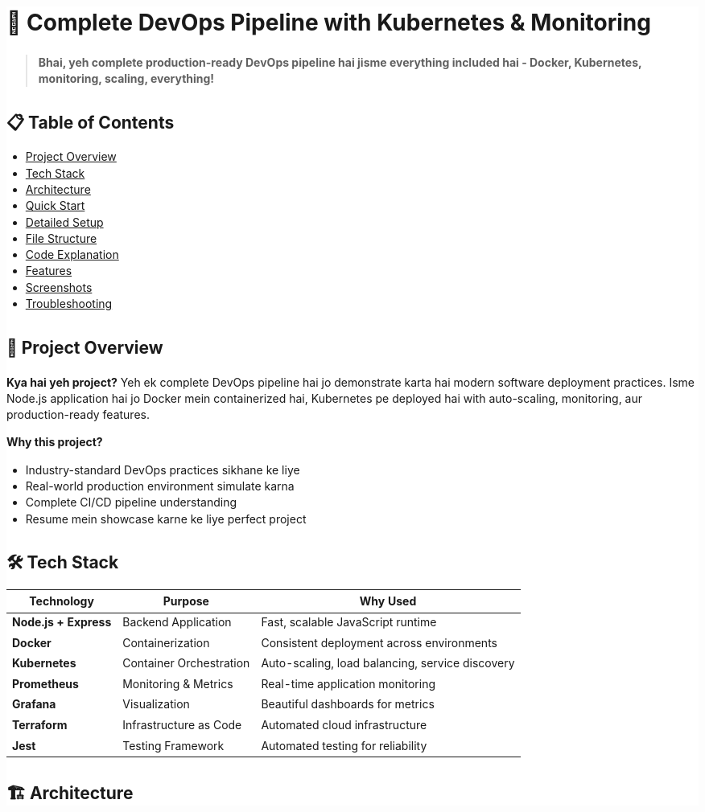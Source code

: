# 🚀 Complete DevOps Pipeline with Kubernetes & Monitoring

> **Bhai, yeh complete production-ready DevOps pipeline hai jisme everything included hai - Docker, Kubernetes, monitoring, scaling, everything!**

## 📋 Table of Contents
- [Project Overview](#-project-overview)
- [Tech Stack](#-tech-stack)
- [Architecture](#-architecture)
- [Quick Start](#-quick-start)
- [Detailed Setup](#-detailed-setup)
- [File Structure](#-file-structure)
- [Code Explanation](#-code-explanation)
- [Features](#-features)
- [Screenshots](#-screenshots)
- [Troubleshooting](#-troubleshooting)

## 🎯 Project Overview

**Kya hai yeh project?**
Yeh ek complete DevOps pipeline hai jo demonstrate karta hai modern software deployment practices. Isme Node.js application hai jo Docker mein containerized hai, Kubernetes pe deployed hai with auto-scaling, monitoring, aur production-ready features.

**Why this project?**
- Industry-standard DevOps practices sikhane ke liye
- Real-world production environment simulate karna
- Complete CI/CD pipeline understanding
- Resume mein showcase karne ke liye perfect project

## 🛠️ Tech Stack

| Technology | Purpose | Why Used |
|------------|---------|----------|
| **Node.js + Express** | Backend Application | Fast, scalable JavaScript runtime |
| **Docker** | Containerization | Consistent deployment across environments |
| **Kubernetes** | Container Orchestration | Auto-scaling, load balancing, service discovery |
| **Prometheus** | Monitoring & Metrics | Real-time application monitoring |
| **Grafana** | Visualization | Beautiful dashboards for metrics |
| **Terraform** | Infrastructure as Code | Automated cloud infrastructure |
| **Jest** | Testing Framework | Automated testing for reliability |

## 🏗️ Architecture
